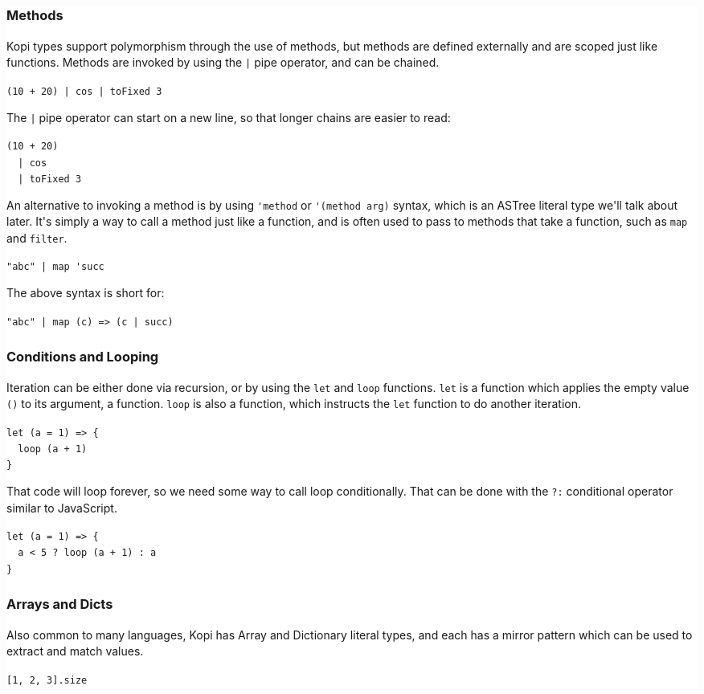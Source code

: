 ### Methods

Kopi types support polymorphism through the use of methods, but methods are defined externally and are scoped just like functions. Methods are invoked by using the `|` pipe operator, and can be chained.

```kopi
(10 + 20) | cos | toFixed 3
```

The `|` pipe operator can start on a new line, so that longer chains are easier to read:

```
(10 + 20)
  | cos
  | toFixed 3
```

An alternative to invoking a method is by using `'method` or `'(method arg)` syntax, which is an ASTree literal type we'll talk about later. It's simply a way to call a method just like a function, and is often used to pass to methods that take a function, such as `map` and `filter`.

```kopi
"abc" | map 'succ
```

The above syntax is short for:

```
"abc" | map (c) => (c | succ)
```

### Conditions and Looping

Iteration can be either done via recursion, or by using the `let` and `loop` functions. `let` is a function which applies the empty value `()` to its argument, a function. `loop` is also a function, which instructs the `let` function to do another iteration.

```
let (a = 1) => {
  loop (a + 1)
}
```

That code will loop forever, so we need some way to call loop conditionally. That can be done with the `?:` conditional operator similar to JavaScript.

```kopi
let (a = 1) => {
  a < 5 ? loop (a + 1) : a
}
```

### Arrays and Dicts

Also common to many languages, Kopi has Array and Dictionary literal types, and each has a mirror pattern which can be used to extract and match values.

```kopi
[1, 2, 3].size
```
